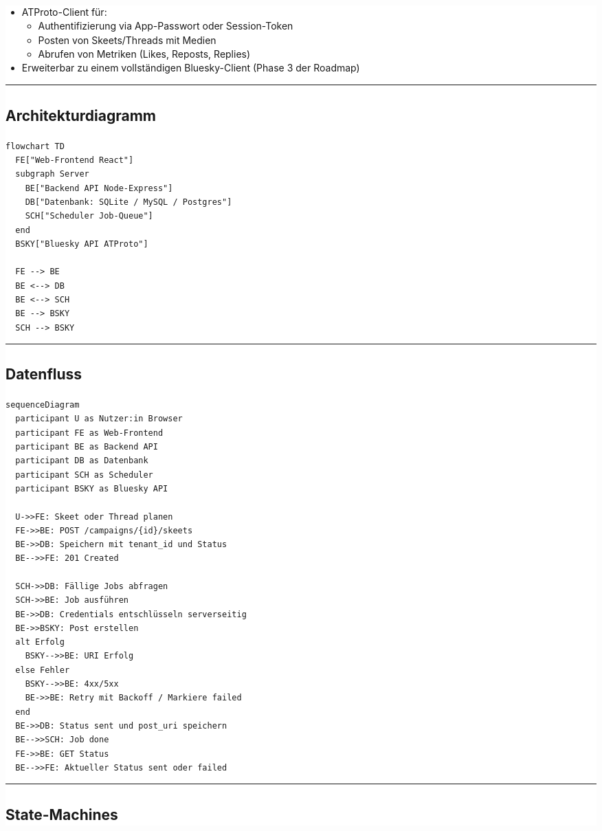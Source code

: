 - ATProto-Client für:
  - Authentifizierung via App-Passwort oder Session-Token
  - Posten von Skeets/Threads mit Medien
  - Abrufen von Metriken (Likes, Reposts, Replies)
- Erweiterbar zu einem vollständigen Bluesky-Client (Phase 3 der Roadmap)

---

## Architekturdiagramm

```mermaid
flowchart TD
  FE["Web-Frontend React"]
  subgraph Server
    BE["Backend API Node-Express"]
    DB["Datenbank: SQLite / MySQL / Postgres"]
    SCH["Scheduler Job-Queue"]
  end
  BSKY["Bluesky API ATProto"]

  FE --> BE
  BE <--> DB
  BE <--> SCH
  BE --> BSKY
  SCH --> BSKY
```

---

## Datenfluss

```mermaid
sequenceDiagram
  participant U as Nutzer:in Browser
  participant FE as Web-Frontend
  participant BE as Backend API
  participant DB as Datenbank
  participant SCH as Scheduler
  participant BSKY as Bluesky API

  U->>FE: Skeet oder Thread planen
  FE->>BE: POST /campaigns/{id}/skeets
  BE->>DB: Speichern mit tenant_id und Status
  BE-->>FE: 201 Created

  SCH->>DB: Fällige Jobs abfragen
  SCH->>BE: Job ausführen
  BE->>DB: Credentials entschlüsseln serverseitig
  BE->>BSKY: Post erstellen
  alt Erfolg
    BSKY-->>BE: URI Erfolg
  else Fehler
    BSKY-->>BE: 4xx/5xx
    BE->>BE: Retry mit Backoff / Markiere failed
  end
  BE->>DB: Status sent und post_uri speichern
  BE-->>SCH: Job done
  FE->>BE: GET Status
  BE-->>FE: Aktueller Status sent oder failed
```
---
## State-Machines
